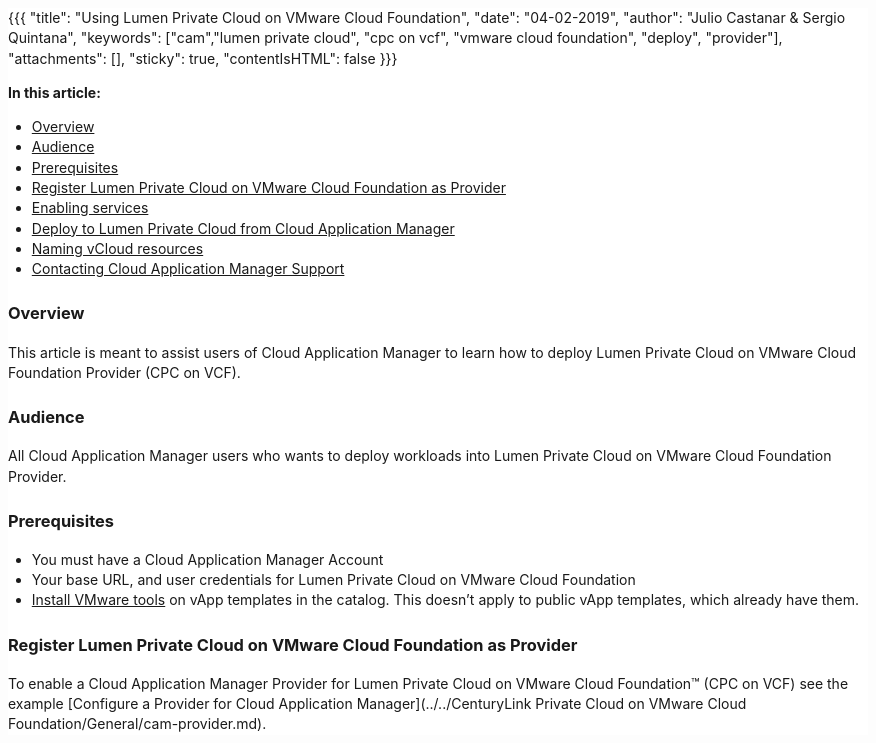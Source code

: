 {{{
"title": "Using Lumen Private Cloud on VMware Cloud Foundation",
"date": "04-02-2019",
"author": "Julio Castanar & Sergio Quintana",
"keywords": ["cam","lumen private cloud", "cpc on vcf", "vmware cloud foundation", "deploy", "provider"],
"attachments": [],
"sticky": true,
"contentIsHTML": false
}}}

**In this article:**

* [Overview](#overview)
* [Audience](#audience)
* [Prerequisites](#prerequisites)
* [Register Lumen Private Cloud on VMware Cloud Foundation as Provider](#register-centurylink-private-cloud-on-vmware-cloud-foundation-as-provider)
* [Enabling services](#enabling-services)
* [Deploy to Lumen Private Cloud from Cloud Application Manager](#deploy-to-centurylink-private-cloud-from-cloud-application-manager)
* [Naming vCloud resources](#naming-vcloud-resources)
* [Contacting Cloud Application Manager Support](#contacting-cloud-application-manager-support)

### Overview

This article is meant to assist users of Cloud Application Manager to learn how to deploy Lumen Private Cloud on VMware Cloud Foundation Provider (CPC on VCF).

### Audience

All Cloud Application Manager users who wants to deploy workloads into Lumen Private Cloud on VMware Cloud Foundation Provider.

### Prerequisites

* You must have a Cloud Application Manager Account
* Your base URL, and user credentials for Lumen Private Cloud on VMware Cloud Foundation
* [Install VMware tools](https://pubs.vmware.com/vcd-51/index.jsp?topic=%2Fcom.vmware.vcloud.users.doc_51%2FGUID-9BB72070-65E9-4458-84C3-05D8247C7343.html) on vApp templates in the catalog. This doesn’t apply to public vApp templates, which already have them.

### Register Lumen Private Cloud on VMware Cloud Foundation as Provider

To enable a Cloud Application Manager Provider for Lumen Private Cloud on VMware Cloud Foundation™ (CPC on VCF) see the example [Configure a Provider for Cloud Application Manager](../../CenturyLink Private Cloud on VMware Cloud Foundation/General/cam-provider.md).
